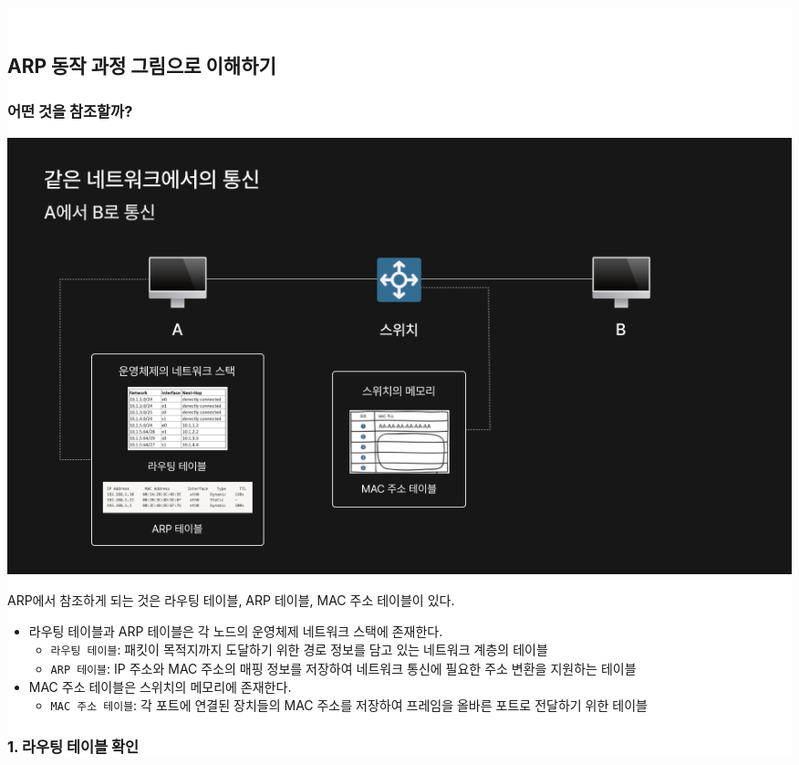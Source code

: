 <br/>

## ARP 동작 과정 그림으로 이해하기

### 어떤 것을 참조할까?
![](./images/ARP-참조.png)

ARP에서 참조하게 되는 것은 라우팅 테이블, ARP 테이블, MAC 주소 테이블이 있다.
- 라우팅 테이블과 ARP 테이블은 각 노드의 운영체제 네트워크 스택에 존재한다.
  - `라우팅 테이블`: 패킷이 목적지까지 도달하기 위한 경로 정보를 담고 있는 네트워크 계층의 테이블
  - `ARP 테이블`: IP 주소와 MAC 주소의 매핑 정보를 저장하여 네트워크 통신에 필요한 주소 변환을 지원하는 테이블
- MAC 주소 테이블은 스위치의 메모리에 존재한다.
  - `MAC 주소 테이블`: 각 포트에 연결된 장치들의 MAC 주소를 저장하여 프레임을 올바른 포트로 전달하기 위한 테이블

### 1. 라우팅 테이블 확인